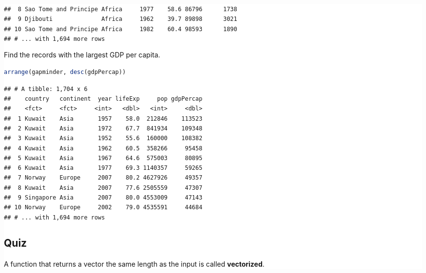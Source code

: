     ##  8 Sao Tome and Principe Africa     1977    58.6 86796      1738
    ##  9 Djibouti              Africa     1962    39.7 89898      3021
    ## 10 Sao Tome and Principe Africa     1982    60.4 98593      1890
    ## # ... with 1,694 more rows

Find the records with the largest GDP per capita.

``` r
arrange(gapminder, desc(gdpPercap))
```

    ## # A tibble: 1,704 x 6
    ##    country   continent  year lifeExp     pop gdpPercap
    ##    <fct>     <fct>     <int>   <dbl>   <int>     <dbl>
    ##  1 Kuwait    Asia       1957    58.0  212846    113523
    ##  2 Kuwait    Asia       1972    67.7  841934    109348
    ##  3 Kuwait    Asia       1952    55.6  160000    108382
    ##  4 Kuwait    Asia       1962    60.5  358266     95458
    ##  5 Kuwait    Asia       1967    64.6  575003     80895
    ##  6 Kuwait    Asia       1977    69.3 1140357     59265
    ##  7 Norway    Europe     2007    80.2 4627926     49357
    ##  8 Kuwait    Asia       2007    77.6 2505559     47307
    ##  9 Singapore Asia       2007    80.0 4553009     47143
    ## 10 Norway    Europe     2002    79.0 4535591     44684
    ## # ... with 1,694 more rows

Quiz
----

A function that returns a vector the same length as the input is called **vectorized**.
